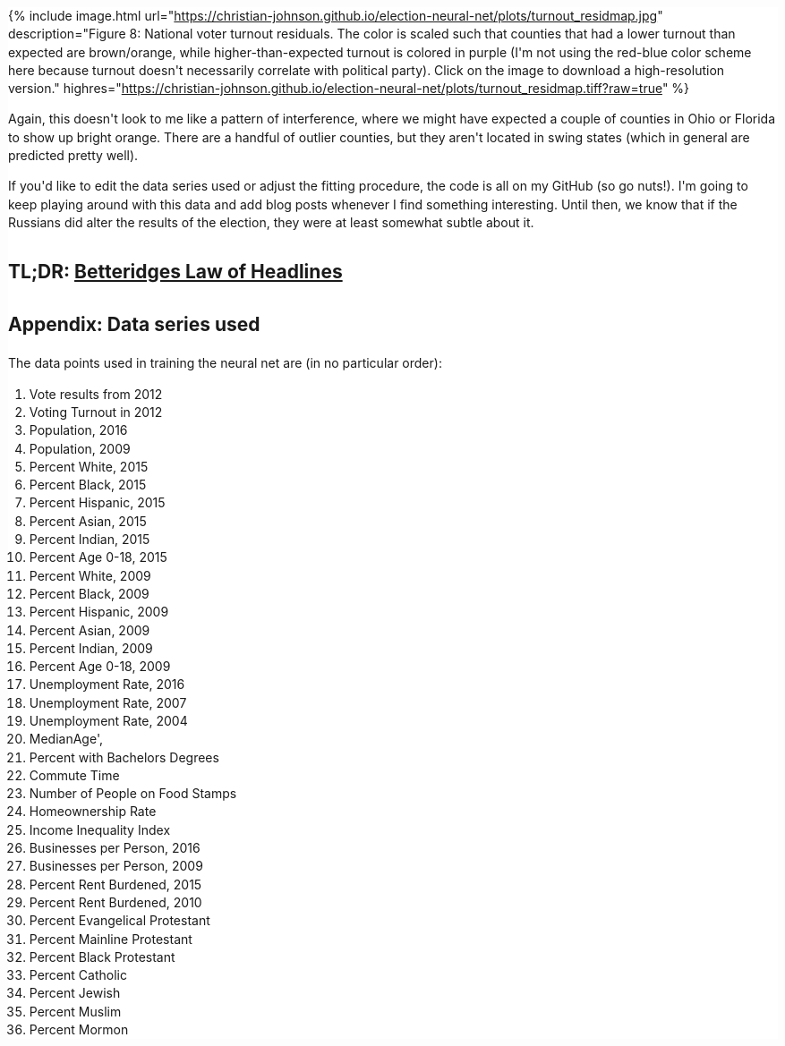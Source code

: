 
{% include image.html url="https://christian-johnson.github.io/election-neural-net/plots/turnout_residmap.jpg" description="Figure 8: National voter turnout residuals. The color is scaled such that counties that had a lower turnout than expected are brown/orange, while higher-than-expected turnout is colored in purple (I'm not using the red-blue color scheme here because turnout doesn't necessarily correlate with political party). Click on the image to download a high-resolution version." highres="https://christian-johnson.github.io/election-neural-net/plots/turnout_residmap.tiff?raw=true" %}

Again, this doesn't look to me like a pattern of interference, where we might have expected a couple of counties in Ohio or Florida to show up bright orange.
There are a handful of outlier counties, but they aren't located in swing states (which in general are predicted pretty well).

If you'd like to edit the data series used or adjust the fitting procedure, the code is all on my GitHub (so go nuts!).
I'm going to keep playing around with this data and add blog posts whenever I find something interesting.
Until then, we know that if the Russians did alter the results of the election, they were at least somewhat subtle about it.

## TL;DR: [Betteridges Law of Headlines](https://en.wikipedia.org/wiki/Betteridge%27s_law_of_headlines)


## Appendix: Data series used
The data points used in training the neural net are (in no particular order):
1. Vote results from 2012
2. Voting Turnout in 2012
3. Population, 2016
4. Population, 2009
5. Percent White, 2015
6. Percent Black, 2015
7. Percent Hispanic, 2015
8. Percent Asian, 2015
9. Percent Indian, 2015
10. Percent Age 0-18, 2015
11. Percent White, 2009
12. Percent Black, 2009
13. Percent Hispanic, 2009
14. Percent Asian, 2009
15. Percent Indian, 2009
16. Percent Age 0-18, 2009
17. Unemployment Rate, 2016
18. Unemployment Rate, 2007
19. Unemployment Rate, 2004
20. MedianAge',
21. Percent with Bachelors Degrees
22. Commute Time
23. Number of People on Food Stamps
24. Homeownership Rate
25. Income Inequality Index
26. Businesses per Person, 2016
27. Businesses per Person, 2009
28. Percent Rent Burdened, 2015
29. Percent Rent Burdened, 2010
30. Percent Evangelical Protestant
31. Percent Mainline Protestant
32. Percent Black Protestant
33. Percent Catholic
34. Percent Jewish
35. Percent Muslim
26. Percent Mormon
